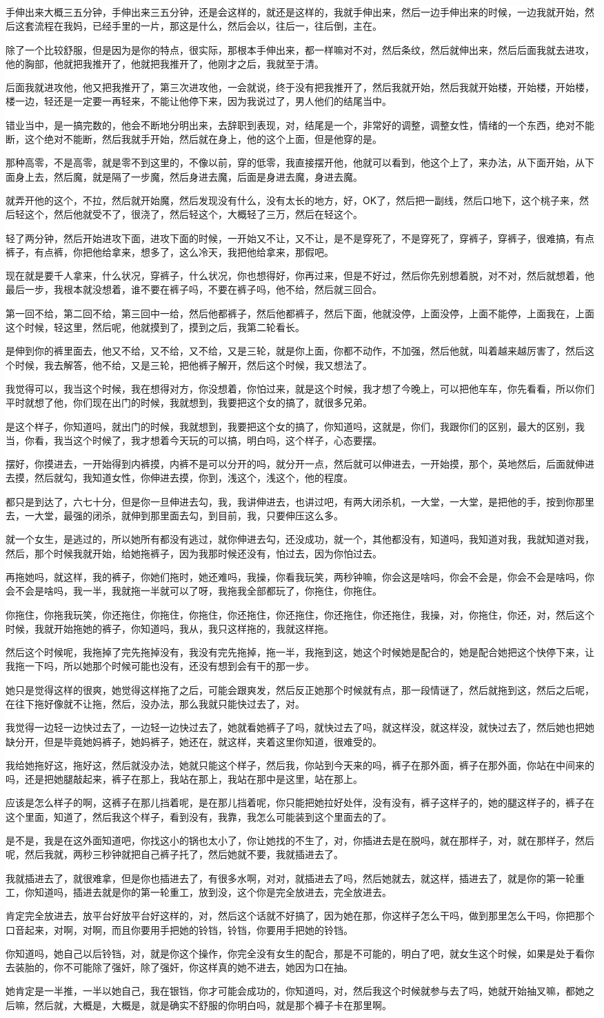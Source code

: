 手伸出来大概三五分钟，手伸出来三五分钟，还是会这样的，就还是这样的，我就手伸出来，然后一边手伸出来的时候，一边我就开始，然后这套流程在我妈，已经手里的一片，那这是什么，然后会以，往后一，往后倒，主在。

除了一个比较舒服，但是因为是你的特点，很实际，那根本手伸出来，都一样嘛对不对，然后条纹，然后就伸出来，然后后面我就去进攻，他的胸部，他就把我推开了，他就把我推开了，他刚才之后，我就至于清。

后面我就进攻他，他又把我推开了，第三次进攻他，一会就说，终于没有把我推开了，然后我就开始，然后我就开始楼，开始楼，开始楼，楼一边，轻还是一定要一再轻来，不能让他停下来，因为我说过了，男人他们的结尾当中。

错业当中，是一搞完数的，他会不断地分明出来，去辞职到表现，对，结尾是一个，非常好的调整，调整女性，情绪的一个东西，绝对不能断，这个绝对不能断，然后我就手开始，然后就在身上，他的这个上面，但是他穿的是。

那种高零，不是高零，就是零不到这里的，不像以前，穿的低零，我直接摆开他，他就可以看到，他这个上了，来办法，从下面开始，从下面身上去，然后魔，就是隔了一步魔，然后身进去魔，后面是身进去魔，身进去魔。

就弄开他的这个，不拉，然后就开始魔，然后发现没有什么，没有太长的地方，好，OK了，然后把一副线，然后口地下，这个桃子来，然后轻这个，然后他就受不了，很浇了，然后轻这个，大概轻了三万，然后在轻这个。

轻了两分钟，然后开始进攻下面，进攻下面的时候，一开始又不让，又不让，是不是穿死了，不是穿死了，穿裤子，穿裤子，很难搞，有点裤子，有点裤，你把他给拿来，想多了，这么冷天，我把他给拿来，那假吧。

现在就是要千人拿来，什么状况，穿裤子，什么状况，你也想得好，你再过来，但是不好过，然后你先别想着脱，对不对，然后就想着，他最后一步，我根本就没想着，谁不要在裤子吗，不要在裤子吗，他不给，然后就三回合。

第一回不给，第二回不给，第三回中一给，然后他都裤子，然后他都裤子，然后下面，他就没停，上面没停，上面不能停，上面我在，上面这个时候，轻这里，然后呢，他就摸到了，摸到之后，我第二轮看长。

是伸到你的裤里面去，他又不给，又不给，又不给，又是三轮，就是你上面，你都不动作，不加强，然后他就，叫着越来越厉害了，然后这个时候，我去解答，他不给，又是三轮，把他裤子解开，然后这个时候，我又想法了。

我觉得可以，我当这个时候，我在想得对方，你没想着，你怕过来，就是这个时候，我才想了今晚上，可以把他车车，你先看看，所以你们平时就想了他，你们现在出门的时候，我就想到，我要把这个女的搞了，就很多兄弟。

是这个样子，你知道吗，就出门的时候，我就想到，我要把这个女的搞了，你知道吗，这就是，你们，我跟你们的区别，最大的区别，我当，你看，我当这个时候了，我才想着今天玩的可以搞，明白吗，这个样子，心态要摆。

摆好，你摸进去，一开始得到内裤摸，内裤不是可以分开的吗，就分开一点，然后就可以伸进去，一开始摸，那个，英地然后，后面就伸进去摸，然后就勾，我知道女性，你伸进去摸，你到，浅这个，浅这个，他的程度。

都只是到达了，六七十分，但是你一旦伸进去勾，我，我讲伸进去，也讲过吧，有两大闭杀机，一大堂，一大堂，是把他的手，按到你那里去，一大堂，最强的闭杀，就伸到那里面去勾，到目前，我，只要伸压这么多。

就一个女生，是逃过的，所以她所有都没有逃过，就你伸进去勾，还没成功，就一个，其他都没有，知道吗，我知道对我，我就知道对我，然后，那个时候我就开始，给她拖裤子，因为我那时候还没有，怕过去，因为你怕过去。

再拖她吗，就这样，我的裤子，你她们拖时，她还难吗，我操，你看我玩笑，两秒钟嘛，你会这是啥吗，你会不会是，你会不会是啥吗，你会不会是啥吗，我一半，我就拖一半就可以了呀，我拖我全部都玩了，你拖住，你拖住。

你拖住，你拖我玩笑，你还拖住，你拖住，你拖住，你还拖住，你还拖住，你还拖住，你还拖住，我操，对，你拖住，你还，对，然后这个时候，我就开始拖她的裤子，你知道吗，我从，我只这样拖的，我就这样拖。

然后这个时候呢，我拖掉了完先拖掉没有，我没有完先拖掉，拖一半，我拖到这，她这个时候她是配合的，她是配合她把这个快停下来，让我拖一下吗，所以她那个时候可能也没有，还没有想到会有干的那一步。

她只是觉得这样的很爽，她觉得这样拖了之后，可能会跟爽发，然后反正她那个时候就有点，那一段情谜了，然后就拖到这，然后之后呢，在往下拖好像就不让拖，然后，没办法，那么我就只能快过去了，对。

我觉得一边轻一边快过去了，一边轻一边快过去了，她就看她裤子了吗，就快过去了吗，就这样没，就这样没，就快过去了，然后她也把她缺分开，但是毕竟她妈裤子，她妈裤子，她还在，就这样，夹着这里你知道，很难受的。

我给她拖好这，拖好这，然后就没办法，她就只能这个样子，然后我，你站到今天来的吗，裤子在那外面，裤子在那外面，你站在中间来的吗，还是把她腿敲起来，裤子在那上，我站在那上，我站在那中是这里，站在那上。

应该是怎么样子的啊，这裤子在那儿挡着呢，是在那儿挡着呢，你只能把她拉好处伴，没有没有，裤子这样子的，她的腿这样子的，裤子在这个里面，知道了，然后我这个样子，看到没有，我靠，我怎么可能装到这个里面去的了。

是不是，我是在这外面知道吧，你找这小的锅也太小了，你让她找的不生了，对，你插进去是在脱吗，就在那样子，对，就在那样子，然后呢，然后我就，两秒三秒钟就把自己裤子托了，然后她就不要，我就插进去了。

我就插进去了，就很难拿，但是你也插进去了，有很多水啊，对对，就插进去了吗，然后她就去，就这样，插进去了，就是你的第一轮重工，你知道吗，插进去就是你的第一轮重工，放到没，这个你是完全放进去，完全放进去。

肯定完全放进去，放平台好放平台好这样的，对，然后这个话就不好搞了，因为她在那，你这样子怎么干吗，做到那里怎么干吗，你把那个口音起来，对啊，对啊，而且你要用手把她的铃铛，铃铛，你要用手把她的铃铛。

你知道吗，她自己以后铃铛，对，就是你这个操作，你完全没有女生的配合，那是不可能的，明白了吧，就女生这个时候，如果是处于看你去装胎的，你不可能除了强奸，除了强奸，你这样真的她不进去，她因为口在抽。

她肯定是一半推，一半以她自己，我在银铛，你才可能会成功的，你知道吗，对，然后我这个时候就参与去了吗，她就开始抽叉嘛，都她之后嘛，然后就，大概是，大概是，就是确实不舒服的你明白吗，就是那个褲子卡在那里啊。
